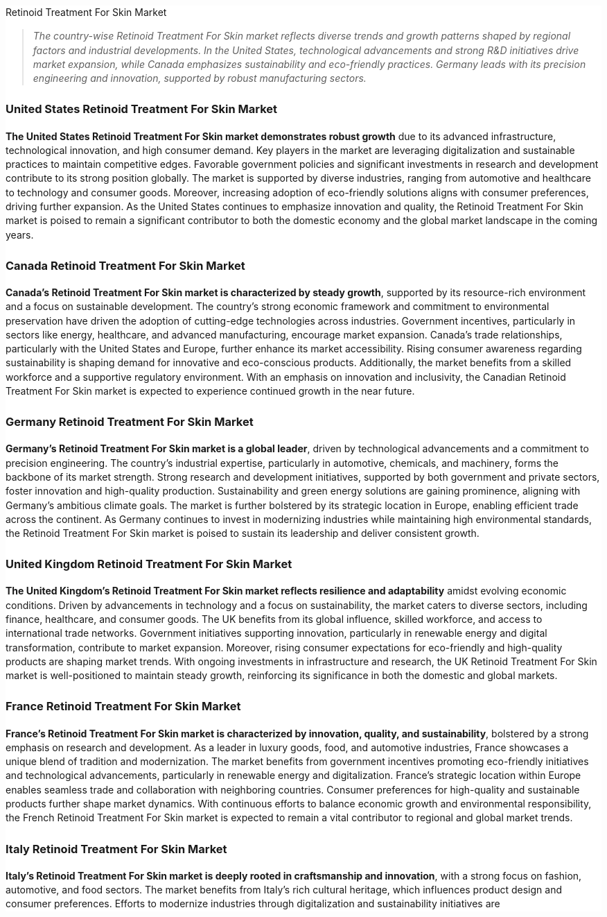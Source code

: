 Retinoid Treatment For Skin Market<br /></span></h1><blockquote><p><em><span class="">The country-wise Retinoid Treatment For Skin market reflects diverse trends and growth patterns shaped by regional factors and industrial developments. In the United States, technological advancements and strong R&amp;D initiatives drive market expansion, while Canada emphasizes sustainability and eco-friendly practices. Germany leads with its precision engineering and innovation, supported by robust manufacturing sectors.</span></em></p></blockquote><h3><strong>United States Retinoid Treatment For Skin Market</strong></h3><p><strong>The United States Retinoid Treatment For Skin market demonstrates robust growth</strong> due to its advanced infrastructure, technological innovation, and high consumer demand. Key players in the market are leveraging digitalization and sustainable practices to maintain competitive edges. Favorable government policies and significant investments in research and development contribute to its strong position globally. The market is supported by diverse industries, ranging from automotive and healthcare to technology and consumer goods. Moreover, increasing adoption of eco-friendly solutions aligns with consumer preferences, driving further expansion. As the United States continues to emphasize innovation and quality, the Retinoid Treatment For Skin market is poised to remain a significant contributor to both the domestic economy and the global market landscape in the coming years.</p><h3><strong>Canada Retinoid Treatment For Skin Market</strong></h3><p><strong>Canada&rsquo;s Retinoid Treatment For Skin market is characterized by steady growth</strong>, supported by its resource-rich environment and a focus on sustainable development. The country&rsquo;s strong economic framework and commitment to environmental preservation have driven the adoption of cutting-edge technologies across industries. Government incentives, particularly in sectors like energy, healthcare, and advanced manufacturing, encourage market expansion. Canada&rsquo;s trade relationships, particularly with the United States and Europe, further enhance its market accessibility. Rising consumer awareness regarding sustainability is shaping demand for innovative and eco-conscious products. Additionally, the market benefits from a skilled workforce and a supportive regulatory environment. With an emphasis on innovation and inclusivity, the Canadian Retinoid Treatment For Skin market is expected to experience continued growth in the near future.</p><h3><strong>Germany Retinoid Treatment For Skin Market</strong></h3><p><strong>Germany&rsquo;s Retinoid Treatment For Skin market is a global leader</strong>, driven by technological advancements and a commitment to precision engineering. The country&rsquo;s industrial expertise, particularly in automotive, chemicals, and machinery, forms the backbone of its market strength. Strong research and development initiatives, supported by both government and private sectors, foster innovation and high-quality production. Sustainability and green energy solutions are gaining prominence, aligning with Germany&rsquo;s ambitious climate goals. The market is further bolstered by its strategic location in Europe, enabling efficient trade across the continent. As Germany continues to invest in modernizing industries while maintaining high environmental standards, the Retinoid Treatment For Skin market is poised to sustain its leadership and deliver consistent growth.</p><h3><strong>United Kingdom Retinoid Treatment For Skin Market</strong></h3><p><strong>The United Kingdom&rsquo;s Retinoid Treatment For Skin market reflects resilience and adaptability</strong> amidst evolving economic conditions. Driven by advancements in technology and a focus on sustainability, the market caters to diverse sectors, including finance, healthcare, and consumer goods. The UK benefits from its global influence, skilled workforce, and access to international trade networks. Government initiatives supporting innovation, particularly in renewable energy and digital transformation, contribute to market expansion. Moreover, rising consumer expectations for eco-friendly and high-quality products are shaping market trends. With ongoing investments in infrastructure and research, the UK Retinoid Treatment For Skin market is well-positioned to maintain steady growth, reinforcing its significance in both the domestic and global markets.</p><h3><strong>France Retinoid Treatment For Skin Market</strong></h3><p><strong>France&rsquo;s Retinoid Treatment For Skin market is characterized by innovation, quality, and sustainability</strong>, bolstered by a strong emphasis on research and development. As a leader in luxury goods, food, and automotive industries, France showcases a unique blend of tradition and modernization. The market benefits from government incentives promoting eco-friendly initiatives and technological advancements, particularly in renewable energy and digitalization. France&rsquo;s strategic location within Europe enables seamless trade and collaboration with neighboring countries. Consumer preferences for high-quality and sustainable products further shape market dynamics. With continuous efforts to balance economic growth and environmental responsibility, the French Retinoid Treatment For Skin market is expected to remain a vital contributor to regional and global market trends.</p><h3><strong>Italy Retinoid Treatment For Skin Market</strong></h3><p><strong>Italy&rsquo;s Retinoid Treatment For Skin market is deeply rooted in craftsmanship and innovation</strong>, with a strong focus on fashion, automotive, and food sectors. The market benefits from Italy&rsquo;s rich cultural heritage, which influences product design and consumer preferences. Efforts to modernize industries through digitalization and sustainability initiatives are